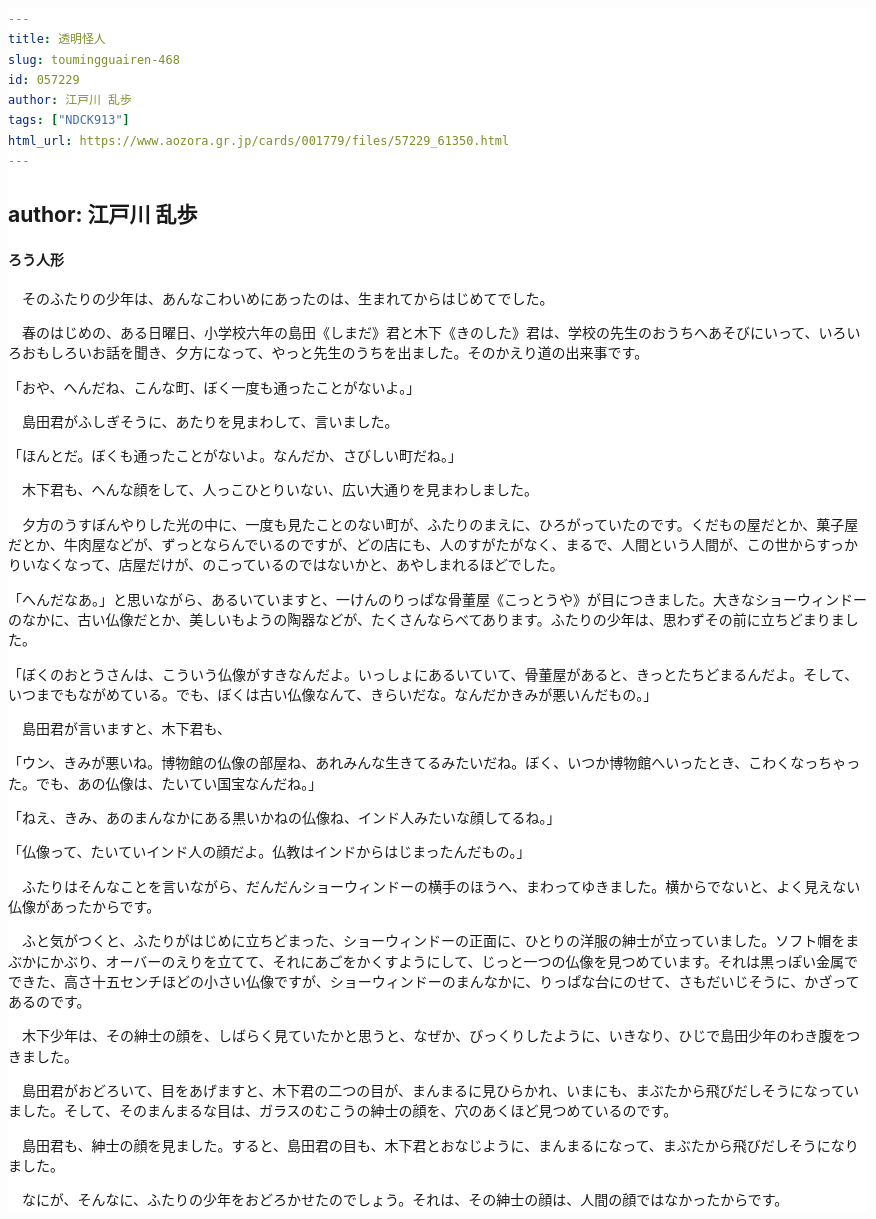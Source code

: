 ```yaml
---
title: 透明怪人
slug: toumingguairen-468
id: 057229
author: 江戸川 乱歩
tags: ["NDCK913"]
html_url: https://www.aozora.gr.jp/cards/001779/files/57229_61350.html
---
```


## author: 江戸川 乱歩

#### ろう人形



　そのふたりの少年は、あんなこわいめにあったのは、生まれてからはじめてでした。

　春のはじめの、ある日曜日、小学校六年の島田《しまだ》君と木下《きのした》君は、学校の先生のおうちへあそびにいって、いろいろおもしろいお話を聞き、夕方になって、やっと先生のうちを出ました。そのかえり道の出来事です。

「おや、へんだね、こんな町、ぼく一度も通ったことがないよ。」

　島田君がふしぎそうに、あたりを見まわして、言いました。

「ほんとだ。ぼくも通ったことがないよ。なんだか、さびしい町だね。」

　木下君も、へんな顔をして、人っこひとりいない、広い大通りを見まわしました。

　夕方のうすぼんやりした光の中に、一度も見たことのない町が、ふたりのまえに、ひろがっていたのです。くだもの屋だとか、菓子屋だとか、牛肉屋などが、ずっとならんでいるのですが、どの店にも、人のすがたがなく、まるで、人間という人間が、この世からすっかりいなくなって、店屋だけが、のこっているのではないかと、あやしまれるほどでした。

「へんだなあ。」と思いながら、あるいていますと、一けんのりっぱな骨董屋《こっとうや》が目につきました。大きなショーウィンドーのなかに、古い仏像だとか、美しいもようの陶器などが、たくさんならべてあります。ふたりの少年は、思わずその前に立ちどまりました。

「ぼくのおとうさんは、こういう仏像がすきなんだよ。いっしょにあるいていて、骨董屋があると、きっとたちどまるんだよ。そして、いつまでもながめている。でも、ぼくは古い仏像なんて、きらいだな。なんだかきみが悪いんだもの。」

　島田君が言いますと、木下君も、

「ウン、きみが悪いね。博物館の仏像の部屋ね、あれみんな生きてるみたいだね。ぼく、いつか博物館へいったとき、こわくなっちゃった。でも、あの仏像は、たいてい国宝なんだね。」

「ねえ、きみ、あのまんなかにある黒いかねの仏像ね、インド人みたいな顔してるね。」

「仏像って、たいていインド人の顔だよ。仏教はインドからはじまったんだもの。」

　ふたりはそんなことを言いながら、だんだんショーウィンドーの横手のほうへ、まわってゆきました。横からでないと、よく見えない仏像があったからです。

　ふと気がつくと、ふたりがはじめに立ちどまった、ショーウィンドーの正面に、ひとりの洋服の紳士が立っていました。ソフト帽をまぶかにかぶり、オーバーのえりを立てて、それにあごをかくすようにして、じっと一つの仏像を見つめています。それは黒っぽい金属でできた、高さ十五センチほどの小さい仏像ですが、ショーウィンドーのまんなかに、りっぱな台にのせて、さもだいじそうに、かざってあるのです。

　木下少年は、その紳士の顔を、しばらく見ていたかと思うと、なぜか、びっくりしたように、いきなり、ひじで島田少年のわき腹をつきました。

　島田君がおどろいて、目をあげますと、木下君の二つの目が、まんまるに見ひらかれ、いまにも、まぶたから飛びだしそうになっていました。そして、そのまんまるな目は、ガラスのむこうの紳士の顔を、穴のあくほど見つめているのです。

　島田君も、紳士の顔を見ました。すると、島田君の目も、木下君とおなじように、まんまるになって、まぶたから飛びだしそうになりました。

　なにが、そんなに、ふたりの少年をおどろかせたのでしょう。それは、その紳士の顔は、人間の顔ではなかったからです。
